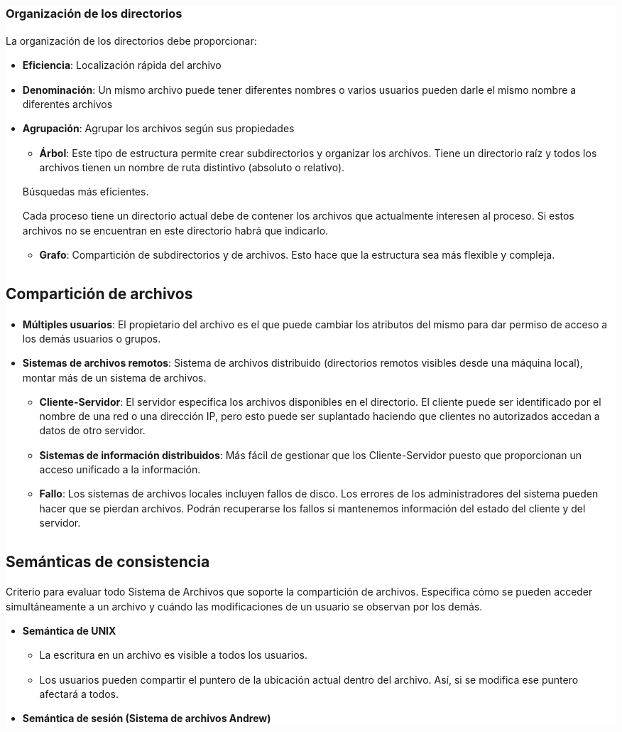 ### Organización de los directorios

La organización de los directorios debe proporcionar:

- **Eficiencia**: Localización rápida del archivo
- **Denominación**: Un mismo archivo puede tener diferentes nombres o varios usuarios pueden darle el mismo nombre a diferentes archivos
- **Agrupación**: Agrupar los archivos según sus propiedades
	
	- **Árbol**:
    Este tipo de estructura permite crear subdirectorios y organizar los archivos. Tiene un directorio raíz y todos los archivos tienen un nombre de ruta distintivo (absoluto o relativo).

    Búsquedas más eficientes.

    Cada proceso tiene un directorio actual debe de contener los archivos que actualmente interesen al proceso. Si estos archivos no se encuentran en este directorio habrá que indicarlo.

	- **Grafo**:
    Compartición de subdirectorios y de archivos. Esto hace que la estructura sea más flexible y compleja.

## Compartición de archivos

* **Múltiples usuarios**: El propietario del archivo es el que puede cambiar los atributos del mismo para dar permiso de acceso a los demás usuarios o grupos.

* **Sistemas de archivos remotos**: Sistema de archivos distribuido (directorios remotos visibles desde una máquina local), montar más de un sistema de archivos.

    - **Cliente-Servidor**: El servidor especifica los archivos disponibles en el directorio. El cliente puede ser identificado por el nombre de una red o una dirección IP, pero esto puede ser suplantado haciendo que clientes no autorizados accedan a datos de otro servidor.

    - **Sistemas de información distribuidos**: Más fácil de gestionar que los Cliente-Servidor puesto que proporcionan un acceso unificado a la información.

    - **Fallo**: Los sistemas de archivos locales incluyen fallos de disco. Los errores de los administradores del sistema pueden hacer que se pierdan archivos. Podrán recuperarse los fallos si mantenemos información del estado del cliente y del servidor.


## Semánticas de consistencia

Criterio para evaluar todo Sistema de Archivos que soporte la compartición de archivos. Especifica cómo se pueden acceder simultáneamente a un archivo y cuándo las modificaciones de un usuario se observan por los demás.

* **Semántica de UNIX**

    - La escritura en un archivo es visible a todos los usuarios.

    - Los usuarios pueden compartir el puntero de la ubicación actual dentro del archivo. Así, si se modifica ese puntero afectará a todos.

* **Semántica de sesión (Sistema de archivos Andrew)**
